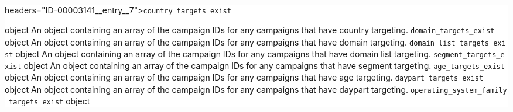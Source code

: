 headers="ID-00003141__entry__7"><code
class="ph codeph">country_targets_exist</code></td>
<td class="entry colsep-1 rowsep-1"
headers="ID-00003141__entry__8">object</td>
<td class="entry colsep-1 rowsep-1" headers="ID-00003141__entry__9">An
object containing an array of the campaign IDs for any campaigns that
have country targeting.</td>
</tr>
<tr class="even row">
<td class="entry colsep-1 rowsep-1"
headers="ID-00003141__entry__7"><code
class="ph codeph">domain_targets_exist</code></td>
<td class="entry colsep-1 rowsep-1"
headers="ID-00003141__entry__8">object</td>
<td class="entry colsep-1 rowsep-1" headers="ID-00003141__entry__9">An
object containing an array of the campaign IDs for any campaigns that
have domain targeting.</td>
</tr>
<tr class="odd row">
<td class="entry colsep-1 rowsep-1"
headers="ID-00003141__entry__7"><code
class="ph codeph">domain_list_targets_exist</code></td>
<td class="entry colsep-1 rowsep-1"
headers="ID-00003141__entry__8">object</td>
<td class="entry colsep-1 rowsep-1" headers="ID-00003141__entry__9">An
object containing an array of the campaign IDs for any campaigns that
have domain list targeting.</td>
</tr>
<tr class="even row">
<td class="entry colsep-1 rowsep-1"
headers="ID-00003141__entry__7"><code
class="ph codeph">segment_targets_exist</code></td>
<td class="entry colsep-1 rowsep-1"
headers="ID-00003141__entry__8">object</td>
<td class="entry colsep-1 rowsep-1" headers="ID-00003141__entry__9">An
object containing an array of the campaign IDs for any campaigns that
have segment targeting.</td>
</tr>
<tr class="odd row">
<td class="entry colsep-1 rowsep-1"
headers="ID-00003141__entry__7"><code
class="ph codeph">age_targets_exist</code></td>
<td class="entry colsep-1 rowsep-1"
headers="ID-00003141__entry__8">object</td>
<td class="entry colsep-1 rowsep-1" headers="ID-00003141__entry__9">An
object containing an array of the campaign IDs for any campaigns that
have age targeting.</td>
</tr>
<tr class="even row">
<td class="entry colsep-1 rowsep-1"
headers="ID-00003141__entry__7"><code
class="ph codeph">daypart_targets_exist</code></td>
<td class="entry colsep-1 rowsep-1"
headers="ID-00003141__entry__8">object</td>
<td class="entry colsep-1 rowsep-1" headers="ID-00003141__entry__9">An
object containing an array of the campaign IDs for any campaigns that
have daypart targeting.</td>
</tr>
<tr class="odd row">
<td class="entry colsep-1 rowsep-1"
headers="ID-00003141__entry__7"><code
class="ph codeph">operating_system_family_targets_exist</code></td>
<td class="entry colsep-1 rowsep-1"
headers="ID-00003141__entry__8">object</td>